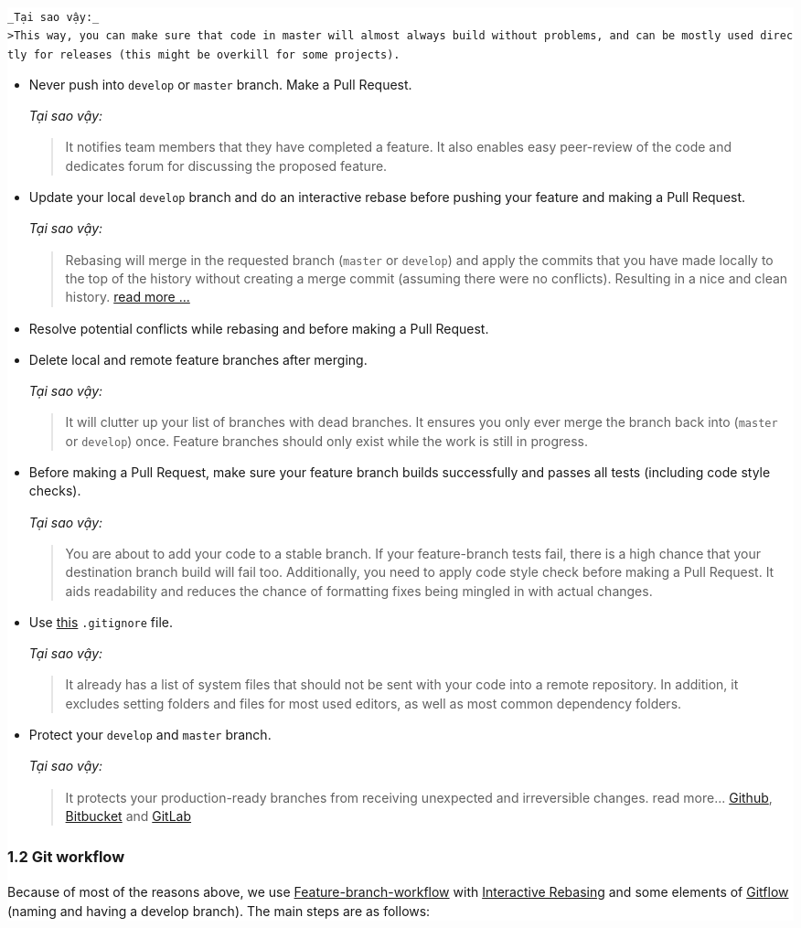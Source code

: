     _Tại sao vậy:_
    >This way, you can make sure that code in master will almost always build without problems, and can be mostly used directly for releases (this might be overkill for some projects).

* Never push into `develop` or `master` branch. Make a Pull Request.
    
    _Tại sao vậy:_
    > It notifies team members that they have completed a feature. It also enables easy peer-review of the code and dedicates forum for discussing the proposed feature.

* Update your local `develop` branch and do an interactive rebase before pushing your feature and making a Pull Request.

    _Tại sao vậy:_
    > Rebasing will merge in the requested branch (`master` or `develop`) and apply the commits that you have made locally to the top of the history without creating a merge commit (assuming there were no conflicts). Resulting in a nice and clean history. [read more ...](https://www.atlassian.com/git/tutorials/merging-vs-rebasing)

* Resolve potential conflicts while rebasing and before making a Pull Request.
* Delete local and remote feature branches after merging.
    
    _Tại sao vậy:_
    > It will clutter up your list of branches with dead branches. It ensures you only ever merge the branch back into (`master` or `develop`) once. Feature branches should only exist while the work is still in progress.

* Before making a Pull Request, make sure your feature branch builds successfully and passes all tests (including code style checks).
    
    _Tại sao vậy:_
    > You are about to add your code to a stable branch. If your feature-branch tests fail, there is a high chance that your destination branch build will fail too. Additionally, you need to apply code style check before making a Pull Request. It aids readability and reduces the chance of formatting fixes being mingled in with actual changes.

* Use [this](./.gitignore) `.gitignore` file.
    
    _Tại sao vậy:_
    > It already has a list of system files that should not be sent with your code into a remote repository. In addition, it excludes setting folders and files for most used editors, as well as most common dependency folders.

* Protect your `develop` and `master` branch.
  
    _Tại sao vậy:_
    > It protects your production-ready branches from receiving unexpected and irreversible changes. read more... [Github](https://help.github.com/articles/about-protected-branches/), [Bitbucket](https://confluence.atlassian.com/bitbucketserver/using-branch-permissions-776639807.html) and [GitLab](https://docs.gitlab.com/ee/user/project/protected_branches.html)

<a name="git-workflow"></a>
### 1.2 Git workflow
Because of most of the reasons above, we use [Feature-branch-workflow](https://www.atlassian.com/git/tutorials/comparing-workflows#feature-branch-workflow) with [Interactive Rebasing](https://www.atlassian.com/git/tutorials/merging-vs-rebasing#the-golden-rule-of-rebasing) and some elements of [Gitflow](https://www.atlassian.com/git/tutorials/comparing-workflows#gitflow-workflow) (naming and having a develop branch). The main steps are as follows:
